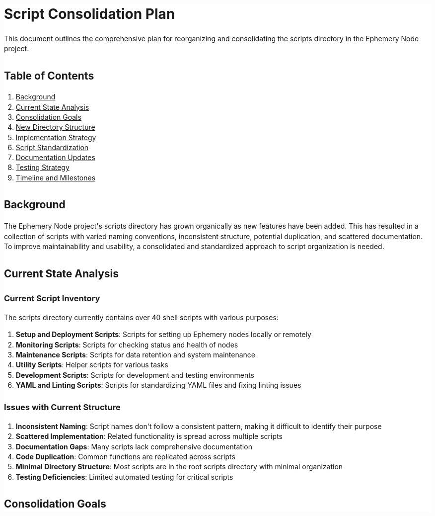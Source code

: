 # Script Consolidation Plan

This document outlines the comprehensive plan for reorganizing and consolidating the scripts directory in the Ephemery Node project.

## Table of Contents

1. [Background](#background)
2. [Current State Analysis](#current-state-analysis)
3. [Consolidation Goals](#consolidation-goals)
4. [New Directory Structure](#new-directory-structure)
5. [Implementation Strategy](#implementation-strategy)
6. [Script Standardization](#script-standardization)
7. [Documentation Updates](#documentation-updates)
8. [Testing Strategy](#testing-strategy)
9. [Timeline and Milestones](#timeline-and-milestones)

## Background

The Ephemery Node project's scripts directory has grown organically as new features have been added. This has resulted in a collection of scripts with varied naming conventions, inconsistent structure, potential duplication, and scattered documentation. To improve maintainability and usability, a consolidated and standardized approach to script organization is needed.

## Current State Analysis

### Current Script Inventory

The scripts directory currently contains over 40 shell scripts with various purposes:

1. **Setup and Deployment Scripts**: Scripts for setting up Ephemery nodes locally or remotely
2. **Monitoring Scripts**: Scripts for checking status and health of nodes
3. **Maintenance Scripts**: Scripts for data retention and system maintenance
4. **Utility Scripts**: Helper scripts for various tasks
5. **Development Scripts**: Scripts for development and testing environments
6. **YAML and Linting Scripts**: Scripts for standardizing YAML files and fixing linting issues

### Issues with Current Structure

1. **Inconsistent Naming**: Script names don't follow a consistent pattern, making it difficult to identify their purpose
2. **Scattered Implementation**: Related functionality is spread across multiple scripts
3. **Documentation Gaps**: Many scripts lack comprehensive documentation
4. **Code Duplication**: Common functions are replicated across scripts
5. **Minimal Directory Structure**: Most scripts are in the root scripts directory with minimal organization
6. **Testing Deficiencies**: Limited automated testing for critical scripts

## Consolidation Goals
